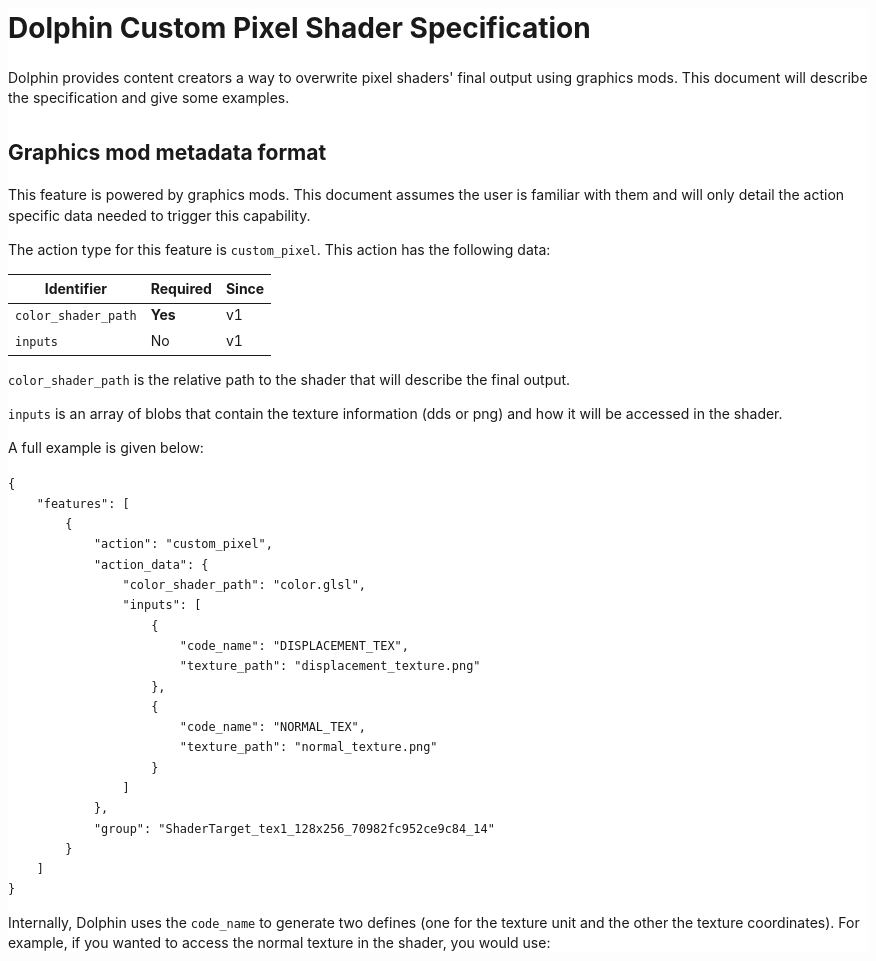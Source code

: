 # Dolphin Custom Pixel Shader Specification

Dolphin provides content creators a way to overwrite pixel shaders' final output using graphics mods.  This document will describe the specification and give some examples.

## Graphics mod metadata format

This feature is powered by graphics mods.  This document assumes the user is familiar with them and will only detail the action specific data needed to trigger this capability.

The action type for this feature is `custom_pixel`.  This action has the following data:

|Identifier               |Required | Since |
|-------------------------|---------|-------|
|``color_shader_path``    | **Yes** | v1    |
|``inputs``               | No      | v1    |

`color_shader_path` is the relative path to the shader that will describe the final output.

`inputs` is an array of blobs that contain the texture information (dds or png) and how it will be accessed in the shader.

A full example is given below:

```
{
    "features": [
        {
            "action": "custom_pixel",
            "action_data": {
                "color_shader_path": "color.glsl",
                "inputs": [
                    {
                        "code_name": "DISPLACEMENT_TEX",
                        "texture_path": "displacement_texture.png"
                    },
                    {
                        "code_name": "NORMAL_TEX",
                        "texture_path": "normal_texture.png"
                    }
                ]
            },
            "group": "ShaderTarget_tex1_128x256_70982fc952ce9c84_14"
        }
    ]
}
```

Internally, Dolphin uses the `code_name` to generate two defines (one for the texture unit and the other the texture coordinates).  For example, if you wanted to access the normal texture in the shader, you would use:
